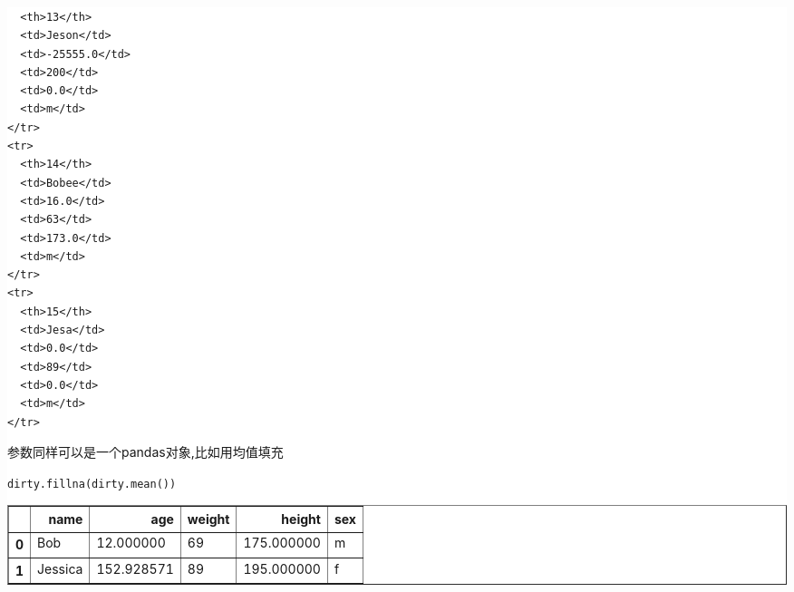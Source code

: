       <th>13</th>
      <td>Jeson</td>
      <td>-25555.0</td>
      <td>200</td>
      <td>0.0</td>
      <td>m</td>
    </tr>
    <tr>
      <th>14</th>
      <td>Bobee</td>
      <td>16.0</td>
      <td>63</td>
      <td>173.0</td>
      <td>m</td>
    </tr>
    <tr>
      <th>15</th>
      <td>Jesa</td>
      <td>0.0</td>
      <td>89</td>
      <td>0.0</td>
      <td>m</td>
    </tr>
  </tbody>
</table>
</div>



参数同样可以是一个pandas对象,比如用均值填充


```python
dirty.fillna(dirty.mean())
```




<div>
<table border="1" class="dataframe">
  <thead>
    <tr style="text-align: right;">
      <th></th>
      <th>name</th>
      <th>age</th>
      <th>weight</th>
      <th>height</th>
      <th>sex</th>
    </tr>
  </thead>
  <tbody>
    <tr>
      <th>0</th>
      <td>Bob</td>
      <td>12.000000</td>
      <td>69</td>
      <td>175.000000</td>
      <td>m</td>
    </tr>
    <tr>
      <th>1</th>
      <td>Jessica</td>
      <td>152.928571</td>
      <td>89</td>
      <td>195.000000</td>
      <td>f</td>
    </tr>